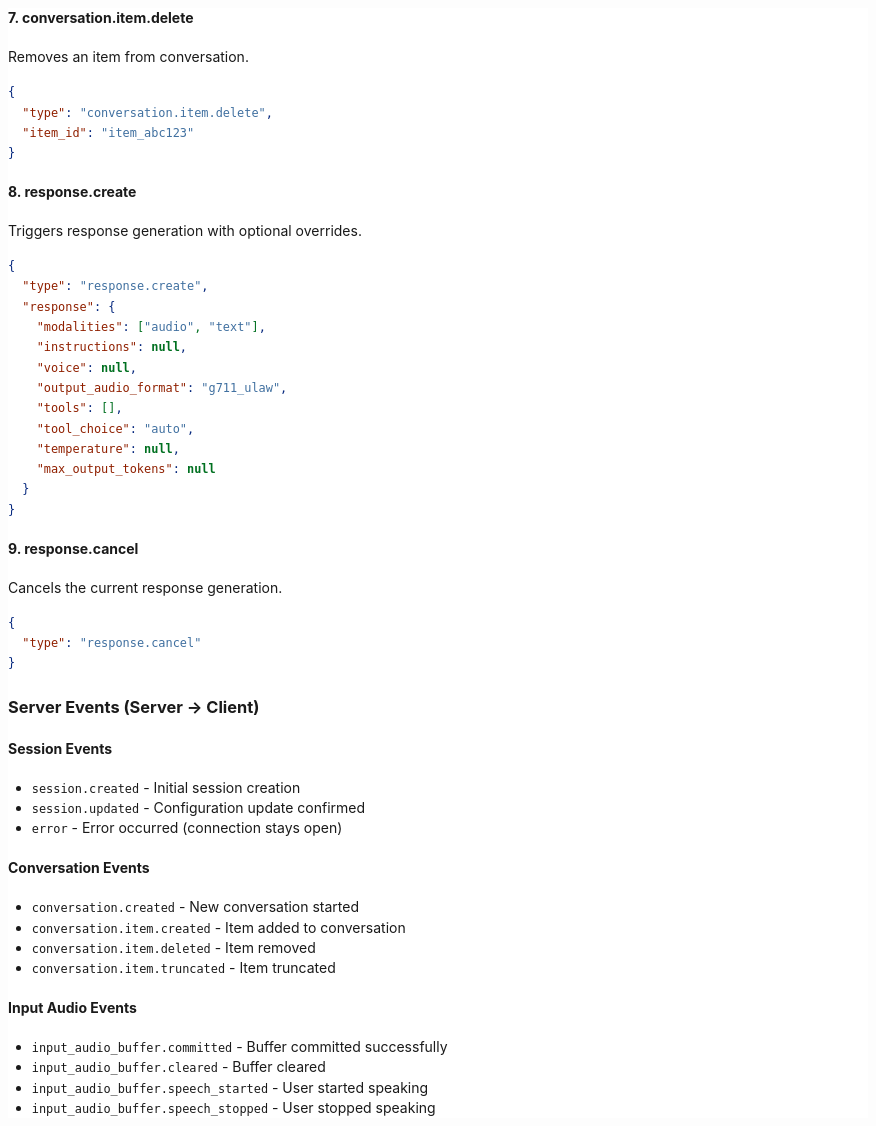 #### 7. conversation.item.delete
Removes an item from conversation.
```json
{
  "type": "conversation.item.delete",
  "item_id": "item_abc123"
}
```

#### 8. response.create
Triggers response generation with optional overrides.
```json
{
  "type": "response.create",
  "response": {
    "modalities": ["audio", "text"],
    "instructions": null,
    "voice": null,
    "output_audio_format": "g711_ulaw",
    "tools": [],
    "tool_choice": "auto",
    "temperature": null,
    "max_output_tokens": null
  }
}
```

#### 9. response.cancel
Cancels the current response generation.
```json
{
  "type": "response.cancel"
}
```

### Server Events (Server → Client)

#### Session Events
- `session.created` - Initial session creation
- `session.updated` - Configuration update confirmed
- `error` - Error occurred (connection stays open)

#### Conversation Events
- `conversation.created` - New conversation started
- `conversation.item.created` - Item added to conversation
- `conversation.item.deleted` - Item removed
- `conversation.item.truncated` - Item truncated

#### Input Audio Events
- `input_audio_buffer.committed` - Buffer committed successfully
- `input_audio_buffer.cleared` - Buffer cleared
- `input_audio_buffer.speech_started` - User started speaking
- `input_audio_buffer.speech_stopped` - User stopped speaking

